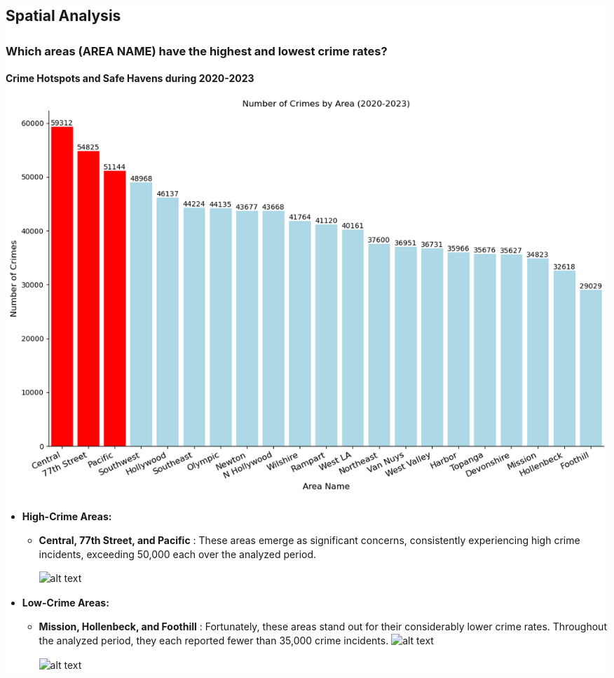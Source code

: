 
## Spatial Analysis

### Which areas (AREA NAME) have the highest and lowest crime rates?

**Crime Hotspots and Safe Havens during 2020-2023**

![alt text](crime/mqypmevj.bmp "Number of Crimes by Area (2020-2023)")

* **High-Crime Areas:**
    * **Central, 77th Street, and Pacific** : These areas emerge as significant concerns, consistently experiencing high crime incidents, exceeding 50,000 each over the analyzed period.

        ![alt text](crime/a76onjjt.bmp "Crime hotspots (2020-2023)")

* **Low-Crime Areas:**
    * **Mission, Hollenbeck, and Foothill** : Fortunately, these areas stand out for their considerably lower
    crime rates. Throughout the analyzed period, they each reported fewer than 35,000 crime incidents.
        ![alt text](crime/i2wax2in.bmp "Safe Areas (2020-2023)")

        ![alt text](crime/ioh2t1ht.bmp "Safe Areas (2020-2023)")
